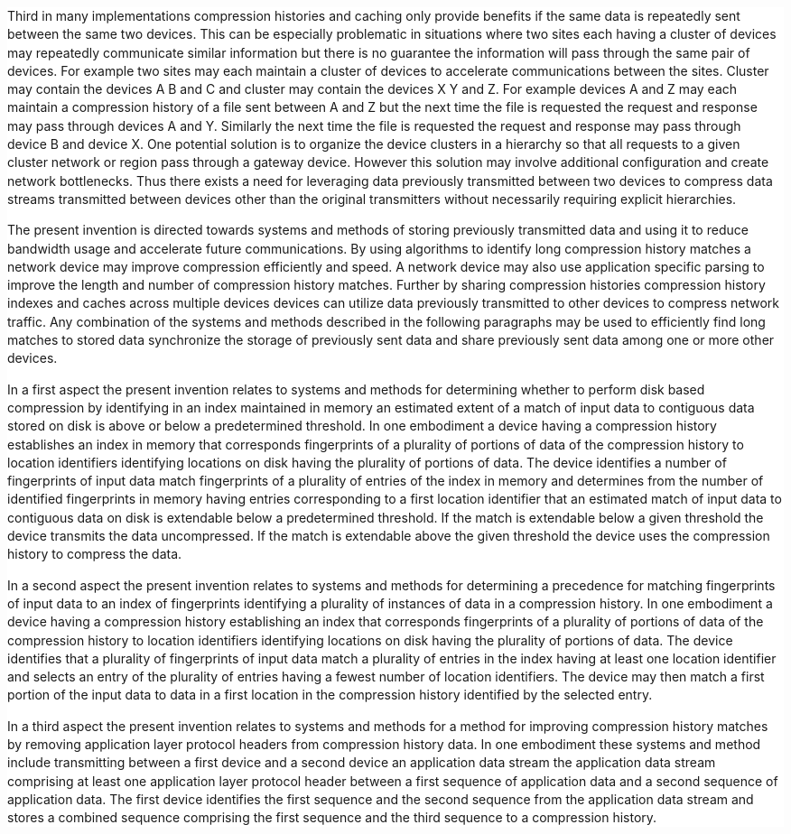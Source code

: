 Third in many implementations compression histories and caching only provide benefits if the same data is repeatedly sent between the same two devices. This can be especially problematic in situations where two sites each having a cluster of devices may repeatedly communicate similar information but there is no guarantee the information will pass through the same pair of devices. For example two sites may each maintain a cluster of devices to accelerate communications between the sites. Cluster may contain the devices A B and C and cluster may contain the devices X Y and Z. For example devices A and Z may each maintain a compression history of a file sent between A and Z but the next time the file is requested the request and response may pass through devices A and Y. Similarly the next time the file is requested the request and response may pass through device B and device X. One potential solution is to organize the device clusters in a hierarchy so that all requests to a given cluster network or region pass through a gateway device. However this solution may involve additional configuration and create network bottlenecks. Thus there exists a need for leveraging data previously transmitted between two devices to compress data streams transmitted between devices other than the original transmitters without necessarily requiring explicit hierarchies.

The present invention is directed towards systems and methods of storing previously transmitted data and using it to reduce bandwidth usage and accelerate future communications. By using algorithms to identify long compression history matches a network device may improve compression efficiently and speed. A network device may also use application specific parsing to improve the length and number of compression history matches. Further by sharing compression histories compression history indexes and caches across multiple devices devices can utilize data previously transmitted to other devices to compress network traffic. Any combination of the systems and methods described in the following paragraphs may be used to efficiently find long matches to stored data synchronize the storage of previously sent data and share previously sent data among one or more other devices.

In a first aspect the present invention relates to systems and methods for determining whether to perform disk based compression by identifying in an index maintained in memory an estimated extent of a match of input data to contiguous data stored on disk is above or below a predetermined threshold. In one embodiment a device having a compression history establishes an index in memory that corresponds fingerprints of a plurality of portions of data of the compression history to location identifiers identifying locations on disk having the plurality of portions of data. The device identifies a number of fingerprints of input data match fingerprints of a plurality of entries of the index in memory and determines from the number of identified fingerprints in memory having entries corresponding to a first location identifier that an estimated match of input data to contiguous data on disk is extendable below a predetermined threshold. If the match is extendable below a given threshold the device transmits the data uncompressed. If the match is extendable above the given threshold the device uses the compression history to compress the data.

In a second aspect the present invention relates to systems and methods for determining a precedence for matching fingerprints of input data to an index of fingerprints identifying a plurality of instances of data in a compression history. In one embodiment a device having a compression history establishing an index that corresponds fingerprints of a plurality of portions of data of the compression history to location identifiers identifying locations on disk having the plurality of portions of data. The device identifies that a plurality of fingerprints of input data match a plurality of entries in the index having at least one location identifier and selects an entry of the plurality of entries having a fewest number of location identifiers. The device may then match a first portion of the input data to data in a first location in the compression history identified by the selected entry.

In a third aspect the present invention relates to systems and methods for a method for improving compression history matches by removing application layer protocol headers from compression history data. In one embodiment these systems and method include transmitting between a first device and a second device an application data stream the application data stream comprising at least one application layer protocol header between a first sequence of application data and a second sequence of application data. The first device identifies the first sequence and the second sequence from the application data stream and stores a combined sequence comprising the first sequence and the third sequence to a compression history.

